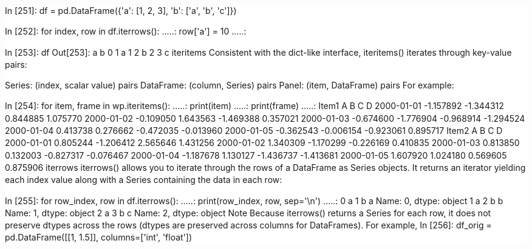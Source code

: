 In [251]: df = pd.DataFrame({'a': [1, 2, 3], 'b': ['a', 'b', 'c']})

In [252]: for index, row in df.iterrows():
   .....:     row['a'] = 10
   .....: 

In [253]: df
Out[253]: 
   a  b
0  1  a
1  2  b
2  3  c
iteritems
Consistent with the dict-like interface, iteritems() iterates through key-value pairs:

Series: (index, scalar value) pairs
DataFrame: (column, Series) pairs
Panel: (item, DataFrame) pairs
For example:

In [254]: for item, frame in wp.iteritems():
   .....:     print(item)
   .....:     print(frame)
   .....: 
Item1
                   A         B         C         D
2000-01-01 -1.157892 -1.344312  0.844885  1.075770
2000-01-02 -0.109050  1.643563 -1.469388  0.357021
2000-01-03 -0.674600 -1.776904 -0.968914 -1.294524
2000-01-04  0.413738  0.276662 -0.472035 -0.013960
2000-01-05 -0.362543 -0.006154 -0.923061  0.895717
Item2
                   A         B         C         D
2000-01-01  0.805244 -1.206412  2.565646  1.431256
2000-01-02  1.340309 -1.170299 -0.226169  0.410835
2000-01-03  0.813850  0.132003 -0.827317 -0.076467
2000-01-04 -1.187678  1.130127 -1.436737 -1.413681
2000-01-05  1.607920  1.024180  0.569605  0.875906
iterrows
iterrows() allows you to iterate through the rows of a DataFrame as Series objects. It returns an iterator yielding each index value along with a Series containing the data in each row:

In [255]: for row_index, row in df.iterrows():
   .....:     print(row_index, row, sep='\n')
   .....: 
0
a    1
b    a
Name: 0, dtype: object
1
a    2
b    b
Name: 1, dtype: object
2
a    3
b    c
Name: 2, dtype: object
Note Because iterrows() returns a Series for each row, it does not preserve dtypes across the rows (dtypes are preserved across columns for DataFrames). For example,
In [256]: df_orig = pd.DataFrame([[1, 1.5]], columns=['int', 'float'])
